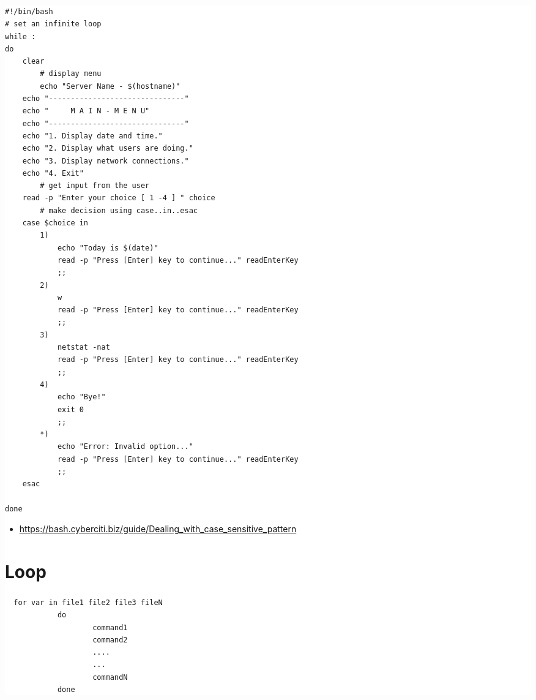 
```
#!/bin/bash
# set an infinite loop
while :
do
	clear
        # display menu
        echo "Server Name - $(hostname)"
	echo "-------------------------------"
	echo "     M A I N - M E N U"
	echo "-------------------------------"
	echo "1. Display date and time."
	echo "2. Display what users are doing."
	echo "3. Display network connections."
	echo "4. Exit"
        # get input from the user 
	read -p "Enter your choice [ 1 -4 ] " choice
        # make decision using case..in..esac 
	case $choice in
		1)
			echo "Today is $(date)"
			read -p "Press [Enter] key to continue..." readEnterKey
			;;
		2) 
			w	
			read -p "Press [Enter] key to continue..." readEnterKey
			;;
		3)
			netstat -nat
			read -p "Press [Enter] key to continue..." readEnterKey
			;;
		4)
			echo "Bye!"
			exit 0
			;;
		*)
			echo "Error: Invalid option..."	
			read -p "Press [Enter] key to continue..." readEnterKey
			;;
	esac		
				
done
```
- https://bash.cyberciti.biz/guide/Dealing_with_case_sensitive_pattern


# Loop

```
  for var in file1 file2 file3 fileN
            do
                    command1
                    command2
                    ....
                    ...
                    commandN
            done
```
